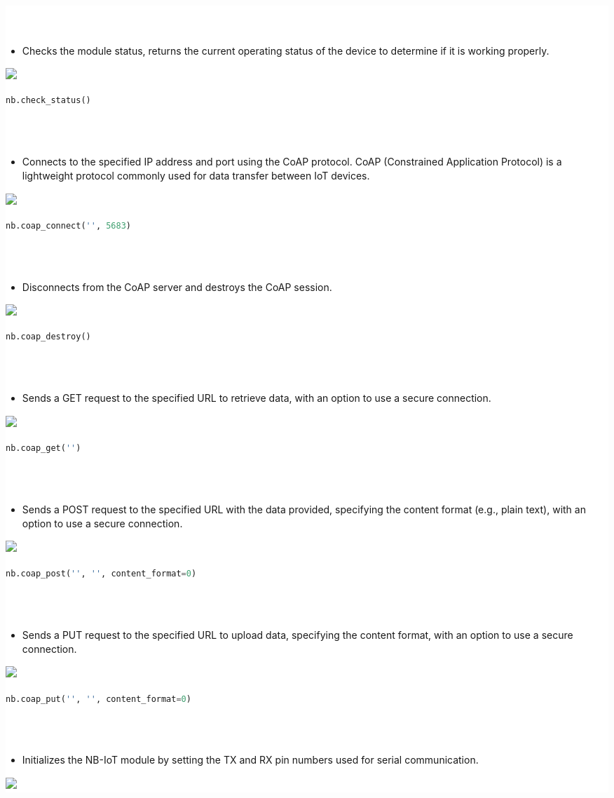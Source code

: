 <br><br>
- Checks the module status, returns the current operating status of the device to determine if it is working properly.
<img class="blockly_svg" src="https://makerandcoder.com/MCLab/blockly/modules/comx_nb_iot/uiflow_block_nbiot_check_status.svg">

```python
nb.check_status()
```

<br><br>
- Connects to the specified IP address and port using the CoAP protocol. CoAP (Constrained Application Protocol) is a lightweight protocol commonly used for data transfer between IoT devices.
<img class="blockly_svg" src="https://makerandcoder.com/MCLab/blockly/modules/comx_nb_iot/uiflow_block_nbiot_coap_connect_ip.svg">

```python
nb.coap_connect('', 5683)
```

<br><br>
- Disconnects from the CoAP server and destroys the CoAP session.
<img class="blockly_svg" src="https://makerandcoder.com/MCLab/blockly/modules/comx_nb_iot/uiflow_block_nbiot_coap_destroy.svg">

```python
nb.coap_destroy()
```

<br><br>
- Sends a GET request to the specified URL to retrieve data, with an option to use a secure connection.
<img class="blockly_svg" src="https://makerandcoder.com/MCLab/blockly/modules/comx_nb_iot/uiflow_block_nbiot_coap_get.svg">

```python
nb.coap_get('')
```

<br><br>
- Sends a POST request to the specified URL with the data provided, specifying the content format (e.g., plain text), with an option to use a secure connection.
<img class="blockly_svg" src="https://makerandcoder.com/MCLab/blockly/modules/comx_nb_iot/uiflow_block_nbiot_coap_post.svg">

```python
nb.coap_post('', '', content_format=0)
```

<br><br>
- Sends a PUT request to the specified URL to upload data, specifying the content format, with an option to use a secure connection.
<img class="blockly_svg" src="https://makerandcoder.com/MCLab/blockly/modules/comx_nb_iot/uiflow_block_nbiot_coap_put.svg">

```python
nb.coap_put('', '', content_format=0)
```

<br><br>
- Initializes the NB-IoT module by setting the TX and RX pin numbers used for serial communication.
<img class="blockly_svg" src="https://makerandcoder.com/MCLab/blockly/modules/comx_nb_iot/uiflow_block_nbiot_init.svg">
